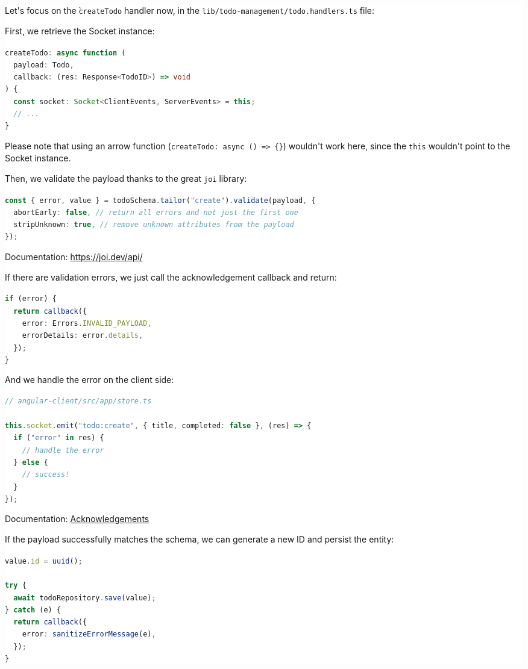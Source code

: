 Let's focus on the ̀`createTodo` handler now, in the `lib/todo-management/todo.handlers.ts` file:

First, we retrieve the Socket instance:

```ts
createTodo: async function (
  payload: Todo,
  callback: (res: Response<TodoID>) => void
) {
  const socket: Socket<ClientEvents, ServerEvents> = this;
  // ...
}
```

Please note that using an arrow function (`createTodo: async () => {}`) wouldn't work here, since the `this` wouldn't point to the Socket instance.

Then, we validate the payload thanks to the great `joi` library:

```ts
const { error, value } = todoSchema.tailor("create").validate(payload, {
  abortEarly: false, // return all errors and not just the first one
  stripUnknown: true, // remove unknown attributes from the payload
});
```

Documentation: https://joi.dev/api/

If there are validation errors, we just call the acknowledgement callback and return:

```ts
if (error) {
  return callback({
    error: Errors.INVALID_PAYLOAD,
    errorDetails: error.details,
  });
}
```

And we handle the error on the client side:

```ts
// angular-client/src/app/store.ts

this.socket.emit("todo:create", { title, completed: false }, (res) => {
  if ("error" in res) {
    // handle the error
  } else {
    // success!
  }
});
```

Documentation: [Acknowledgements](/docs/v4/emitting-events/#Acknowledgements)

If the payload successfully matches the schema, we can generate a new ID and persist the entity:

```ts
value.id = uuid();

try {
  await todoRepository.save(value);
} catch (e) {
  return callback({
    error: sanitizeErrorMessage(e),
  });
}
```
